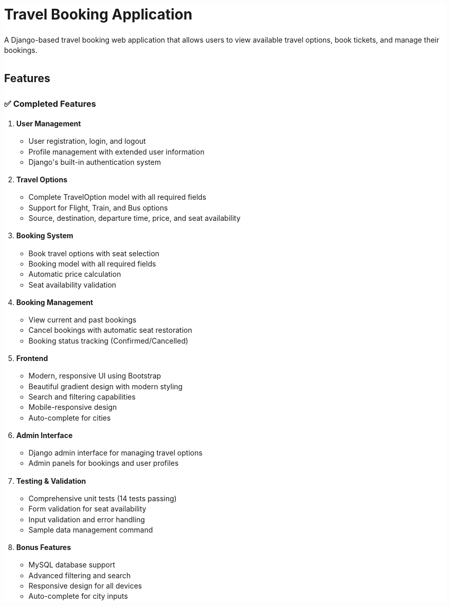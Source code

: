 # Travel Booking Application

A Django-based travel booking web application that allows users to view available travel options, book tickets, and manage their bookings.

## Features

### ✅ Completed Features

1. **User Management**
   - User registration, login, and logout
   - Profile management with extended user information
   - Django's built-in authentication system

2. **Travel Options**
   - Complete TravelOption model with all required fields
   - Support for Flight, Train, and Bus options
   - Source, destination, departure time, price, and seat availability

3. **Booking System**
   - Book travel options with seat selection
   - Booking model with all required fields
   - Automatic price calculation
   - Seat availability validation

4. **Booking Management**
   - View current and past bookings
   - Cancel bookings with automatic seat restoration
   - Booking status tracking (Confirmed/Cancelled)

5. **Frontend**
   - Modern, responsive UI using Bootstrap
   - Beautiful gradient design with modern styling
   - Search and filtering capabilities
   - Mobile-responsive design
   - Auto-complete for cities

6. **Admin Interface**
   - Django admin interface for managing travel options
   - Admin panels for bookings and user profiles

7. **Testing & Validation**
   - Comprehensive unit tests (14 tests passing)
   - Form validation for seat availability
   - Input validation and error handling
   - Sample data management command

8. **Bonus Features**
   - MySQL database support
   - Advanced filtering and search
   - Responsive design for all devices
   - Auto-complete for city inputs
